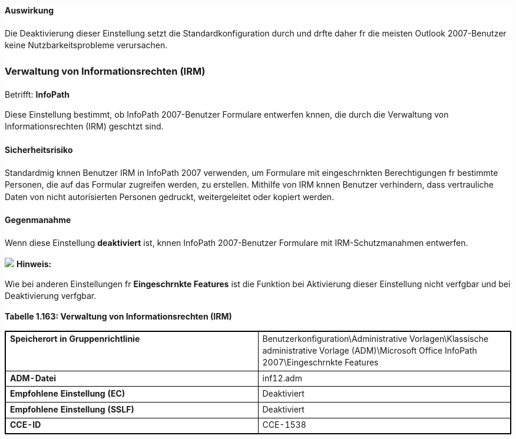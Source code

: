 #### Auswirkung
  
Die Deaktivierung dieser Einstellung setzt die Standardkonfiguration durch und drfte daher fr die meisten Outlook 2007-Benutzer keine Nutzbarkeitsprobleme verursachen.
  
### Verwaltung von Informationsrechten (IRM)
  
Betrifft: **InfoPath**
  
Diese Einstellung bestimmt, ob InfoPath 2007-Benutzer Formulare entwerfen knnen, die durch die Verwaltung von Informationsrechten (IRM) geschtzt sind.
  
#### Sicherheitsrisiko
  
Standardmig knnen Benutzer IRM in InfoPath 2007 verwenden, um Formulare mit eingeschrnkten Berechtigungen fr bestimmte Personen, die auf das Formular zugreifen werden, zu erstellen. Mithilfe von IRM knnen Benutzer verhindern, dass vertrauliche Daten von nicht autorisierten Personen gedruckt, weitergeleitet oder kopiert werden.
  
#### Gegenmanahme
  
Wenn diese Einstellung **deaktiviert** ist, knnen InfoPath 2007-Benutzer Formulare mit IRM-Schutzmanahmen entwerfen.
  
![](images/Dd443675.note(de-de,TechNet.10).gif) **Hinweis:**
  
Wie bei anderen Einstellungen fr **Eingeschrnkte Features** ist die Funktion bei Aktivierung dieser Einstellung nicht verfgbar und bei Deaktivierung verfgbar.
  
**Tabelle 1.163: Verwaltung von Informationsrechten (IRM)**

 
<table style="border:1px solid black;">
<colgroup>
<col width="50%" />
<col width="50%" />
</colgroup>
<tbody>
<tr class="odd">
<td style="border:1px solid black;"><strong>Speicherort in Gruppenrichtlinie</strong></td>
<td style="border:1px solid black;">Benutzerkonfiguration\Administrative Vorlagen\Klassische administrative Vorlage (ADM)\Microsoft Office InfoPath 2007\Eingeschrnkte Features</td>
</tr>
<tr class="even">
<td style="border:1px solid black;"><strong>ADM-Datei</strong></td>
<td style="border:1px solid black;">inf12.adm</td>
</tr>
<tr class="odd">
<td style="border:1px solid black;"><strong>Empfohlene Einstellung (EC)</strong></td>
<td style="border:1px solid black;">Deaktiviert</td>
</tr>
<tr class="even">
<td style="border:1px solid black;"><strong>Empfohlene Einstellung (SSLF)</strong></td>
<td style="border:1px solid black;">Deaktiviert</td>
</tr>
<tr class="odd">
<td style="border:1px solid black;"><strong>CCE-ID</strong></td>
<td style="border:1px solid black;">CCE-1538</td>
</tr>
</tbody>
</table>
  